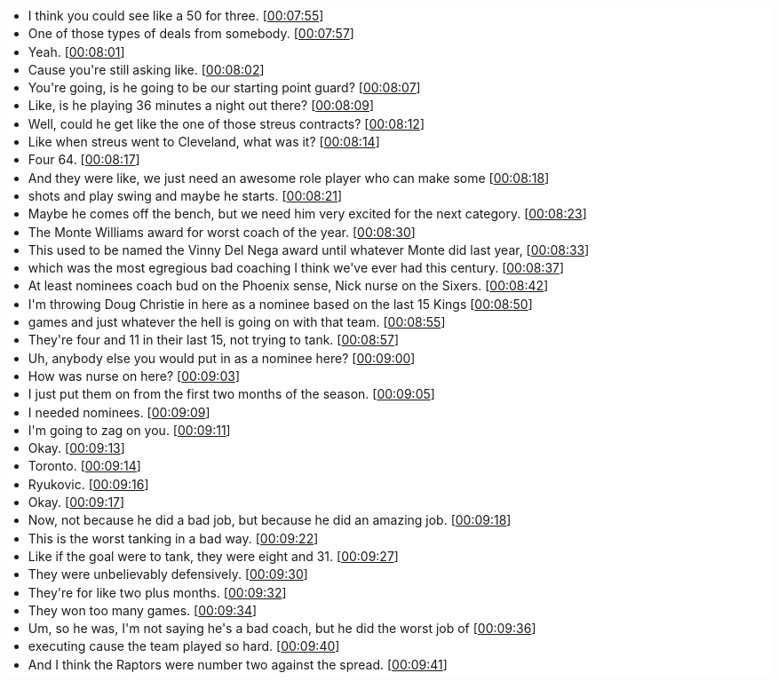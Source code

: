 *  I think you could see like a 50 for three. [[00:07:55](https://www.youtube.com/watch?v=TwXQvER3MyU&t=475.23999999999995s)]
*  One of those types of deals from somebody. [[00:07:57](https://www.youtube.com/watch?v=TwXQvER3MyU&t=477.91999999999996s)]
*  Yeah. [[00:08:01](https://www.youtube.com/watch?v=TwXQvER3MyU&t=481.12s)]
*  Cause you're still asking like. [[00:08:02](https://www.youtube.com/watch?v=TwXQvER3MyU&t=482.56s)]
*  You're going, is he going to be our starting point guard? [[00:08:07](https://www.youtube.com/watch?v=TwXQvER3MyU&t=487.12s)]
*  Like, is he playing 36 minutes a night out there? [[00:08:09](https://www.youtube.com/watch?v=TwXQvER3MyU&t=489.76s)]
*  Well, could he get like the one of those streus contracts? [[00:08:12](https://www.youtube.com/watch?v=TwXQvER3MyU&t=492.52s)]
*  Like when streus went to Cleveland, what was it? [[00:08:14](https://www.youtube.com/watch?v=TwXQvER3MyU&t=494.79999999999995s)]
*  Four 64. [[00:08:17](https://www.youtube.com/watch?v=TwXQvER3MyU&t=497.23999999999995s)]
*  And they were like, we just need an awesome role player who can make some [[00:08:18](https://www.youtube.com/watch?v=TwXQvER3MyU&t=498.32s)]
*  shots and play swing and maybe he starts. [[00:08:21](https://www.youtube.com/watch?v=TwXQvER3MyU&t=501.32s)]
*  Maybe he comes off the bench, but we need him very excited for the next category. [[00:08:23](https://www.youtube.com/watch?v=TwXQvER3MyU&t=503.56s)]
*  The Monte Williams award for worst coach of the year. [[00:08:30](https://www.youtube.com/watch?v=TwXQvER3MyU&t=510.91999999999996s)]
*  This used to be named the Vinny Del Nega award until whatever Monte did last year, [[00:08:33](https://www.youtube.com/watch?v=TwXQvER3MyU&t=513.72s)]
*  which was the most egregious bad coaching I think we've ever had this century. [[00:08:37](https://www.youtube.com/watch?v=TwXQvER3MyU&t=517.88s)]
*  At least nominees coach bud on the Phoenix sense, Nick nurse on the Sixers. [[00:08:42](https://www.youtube.com/watch?v=TwXQvER3MyU&t=522.16s)]
*  I'm throwing Doug Christie in here as a nominee based on the last 15 Kings [[00:08:50](https://www.youtube.com/watch?v=TwXQvER3MyU&t=530.9200000000001s)]
*  games and just whatever the hell is going on with that team. [[00:08:55](https://www.youtube.com/watch?v=TwXQvER3MyU&t=535.0s)]
*  They're four and 11 in their last 15, not trying to tank. [[00:08:57](https://www.youtube.com/watch?v=TwXQvER3MyU&t=537.2s)]
*  Uh, anybody else you would put in as a nominee here? [[00:09:00](https://www.youtube.com/watch?v=TwXQvER3MyU&t=540.64s)]
*  How was nurse on here? [[00:09:03](https://www.youtube.com/watch?v=TwXQvER3MyU&t=543.6s)]
*  I just put them on from the first two months of the season. [[00:09:05](https://www.youtube.com/watch?v=TwXQvER3MyU&t=545.72s)]
*  I needed nominees. [[00:09:09](https://www.youtube.com/watch?v=TwXQvER3MyU&t=549.48s)]
*  I'm going to zag on you. [[00:09:11](https://www.youtube.com/watch?v=TwXQvER3MyU&t=551.96s)]
*  Okay. [[00:09:13](https://www.youtube.com/watch?v=TwXQvER3MyU&t=553.4s)]
*  Toronto. [[00:09:14](https://www.youtube.com/watch?v=TwXQvER3MyU&t=554.88s)]
*  Ryukovic. [[00:09:16](https://www.youtube.com/watch?v=TwXQvER3MyU&t=556.28s)]
*  Okay. [[00:09:17](https://www.youtube.com/watch?v=TwXQvER3MyU&t=557.64s)]
*  Now, not because he did a bad job, but because he did an amazing job. [[00:09:18](https://www.youtube.com/watch?v=TwXQvER3MyU&t=558.64s)]
*  This is the worst tanking in a bad way. [[00:09:22](https://www.youtube.com/watch?v=TwXQvER3MyU&t=562.36s)]
*  Like if the goal were to tank, they were eight and 31. [[00:09:27](https://www.youtube.com/watch?v=TwXQvER3MyU&t=567.24s)]
*  They were unbelievably defensively. [[00:09:30](https://www.youtube.com/watch?v=TwXQvER3MyU&t=570.96s)]
*  They're for like two plus months. [[00:09:32](https://www.youtube.com/watch?v=TwXQvER3MyU&t=572.48s)]
*  They won too many games. [[00:09:34](https://www.youtube.com/watch?v=TwXQvER3MyU&t=574.4s)]
*  Um, so he was, I'm not saying he's a bad coach, but he did the worst job of [[00:09:36](https://www.youtube.com/watch?v=TwXQvER3MyU&t=576.4s)]
*  executing cause the team played so hard. [[00:09:40](https://www.youtube.com/watch?v=TwXQvER3MyU&t=580.4s)]
*  And I think the Raptors were number two against the spread. [[00:09:41](https://www.youtube.com/watch?v=TwXQvER3MyU&t=581.84s)]